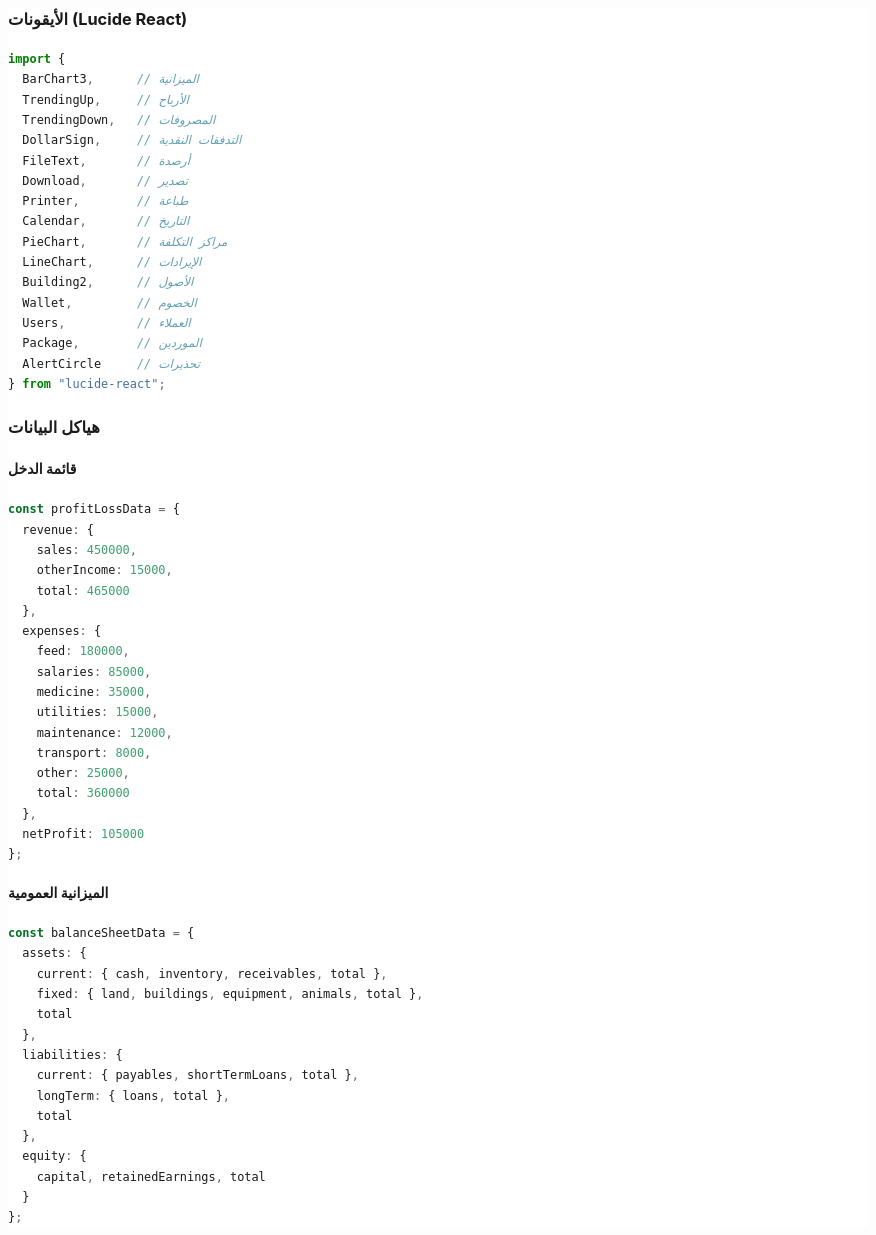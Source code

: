 ### الأيقونات (Lucide React)
```typescript
import {
  BarChart3,      // الميزانية
  TrendingUp,     // الأرباح
  TrendingDown,   // المصروفات
  DollarSign,     // التدفقات النقدية
  FileText,       // أرصدة
  Download,       // تصدير
  Printer,        // طباعة
  Calendar,       // التاريخ
  PieChart,       // مراكز التكلفة
  LineChart,      // الإيرادات
  Building2,      // الأصول
  Wallet,         // الخصوم
  Users,          // العملاء
  Package,        // الموردين
  AlertCircle     // تحذيرات
} from "lucide-react";
```

### هياكل البيانات

#### قائمة الدخل
```typescript
const profitLossData = {
  revenue: {
    sales: 450000,
    otherIncome: 15000,
    total: 465000
  },
  expenses: {
    feed: 180000,
    salaries: 85000,
    medicine: 35000,
    utilities: 15000,
    maintenance: 12000,
    transport: 8000,
    other: 25000,
    total: 360000
  },
  netProfit: 105000
};
```

#### الميزانية العمومية
```typescript
const balanceSheetData = {
  assets: {
    current: { cash, inventory, receivables, total },
    fixed: { land, buildings, equipment, animals, total },
    total
  },
  liabilities: {
    current: { payables, shortTermLoans, total },
    longTerm: { loans, total },
    total
  },
  equity: {
    capital, retainedEarnings, total
  }
};
```
